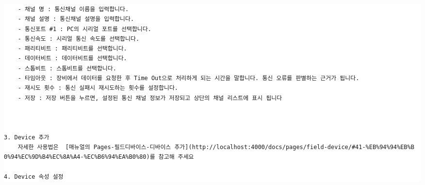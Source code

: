         - 채널 명 : 통신채널 이름을 입력합니다. 
        - 채널 설명 : 통신채널 설명을 입력합니다.
        - 통신포트 #1 : PC의 시리얼 포트를 선택합니다.
        - 통신속도 : 시리얼 통신 속도를 선택합니다.
        - 패리티비트 : 패리티비트를 선택합니다.
        - 데이터비트 : 데이터비트를 선택합니다.
        - 스톱비트 : 스톱비트를 선택합니다.
        - 타임아웃 : 장비에서 데이터를 요청한 후 Time Out으로 처리하게 되는 시간을 말합니다. 통신 오류를 판별하는 근거가 됩니다.
        - 재시도 횟수 : 통신 실패시 재시도하는 횟수를 설정합니다.
        - 저장 : 저장 버튼을 누르면, 설정된 통신 채널 정보가 저장되고 상단의 채널 리스트에 표시 됩니다



    3. Device 추가
        자세한 사용법은  [매뉴얼의 Pages-필드디바이스-디바이스 추가](http://localhost:4000/docs/pages/field-device/#41-%EB%94%94%EB%B0%94%EC%9D%B4%EC%8A%A4-%EC%B6%94%EA%B0%80)를 참고해 주세요

    4. Device 속성 설정
